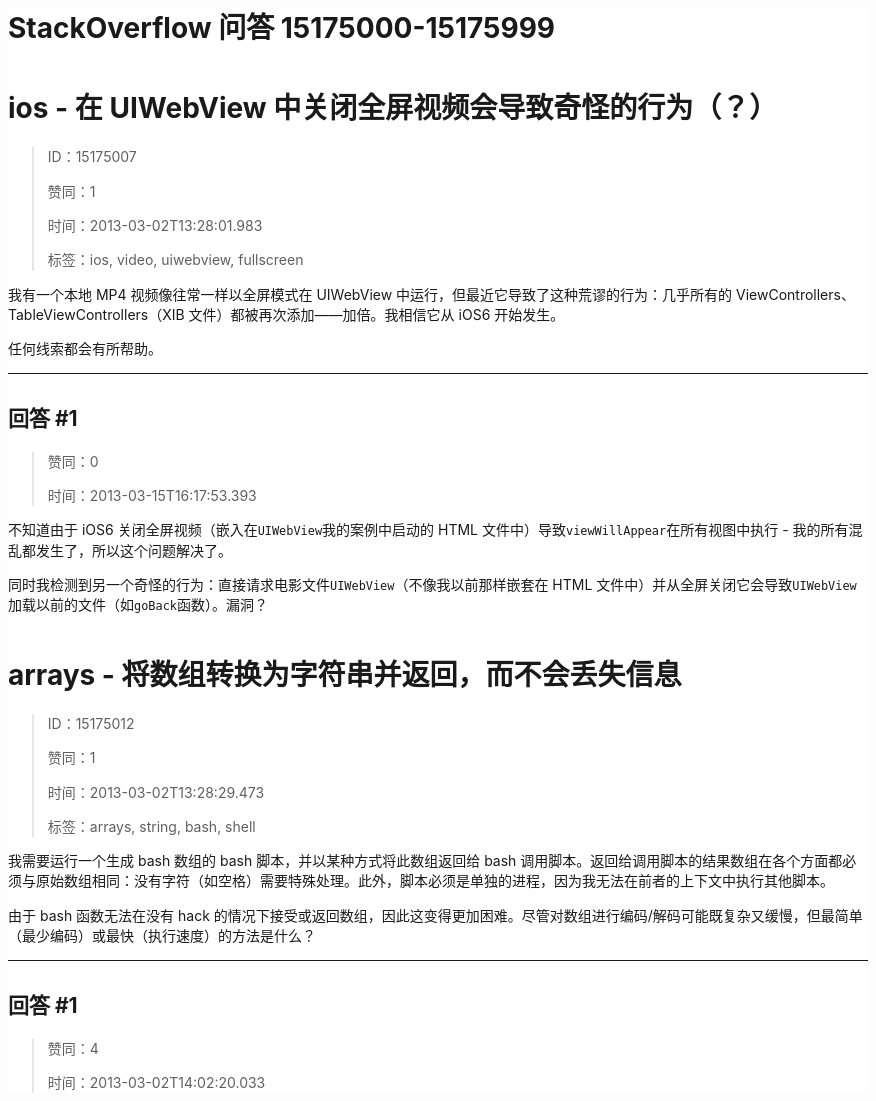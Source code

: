 # StackOverflow 问答 15175000-15175999

# ios - 在 UIWebView 中关闭全屏视频会导致奇怪的行为（？）

> ID：15175007
> 
> 赞同：1
> 
> 时间：2013-03-02T13:28:01.983
> 
> 标签：ios, video, uiwebview, fullscreen

我有一个本地 MP4 视频像往常一样以全屏模式在 UIWebView 中运行，但最近它导致了这种荒谬的行为：几乎所有的 ViewControllers、TableViewControllers（XIB 文件）都被再次添加——加倍。我相信它从 iOS6 开始发生。

任何线索都会有所帮助。

* * *

## 回答 #1

> 赞同：0
> 
> 时间：2013-03-15T16:17:53.393

不知道由于 iOS6 关闭全屏视频（嵌入在`UIWebView`我的案例中启动的 HTML 文件中）导致`viewWillAppear`在所有视图中执行 - 我的所有混乱都发生了，所以这个问题解决了。

同时我检测到另一个奇怪的行为：直接请求电影文件`UIWebView`（不像我以前那样嵌套在 HTML 文件中）并从全屏关闭它会导致`UIWebView`加载以前的文件（如`goBack`函数）。漏洞？

# arrays - 将数组转换为字符串并返回，而不会丢失信息

> ID：15175012
> 
> 赞同：1
> 
> 时间：2013-03-02T13:28:29.473
> 
> 标签：arrays, string, bash, shell

我需要运行一个生成 bash 数组的 ba​​sh 脚本，并以某种方式将此数组返回给 bash 调用脚本。返回给调用脚本的结果数组在各个方面都必须与原始数组相同：没有字符（如空格）需要特殊处理。此外，脚本必须是单独的进程，因为我无法在前者的上下文中执行其他脚本。

由于 bash 函数无法在没有 hack 的情况下接受或返回数组，因此这变得更加困难。尽管对数组进行编码/解码可能既复杂又缓慢，但最简单（最少编码）或最快（执行速度）的方法是什么？

* * *

## 回答 #1

> 赞同：4
> 
> 时间：2013-03-02T14:02:20.033
